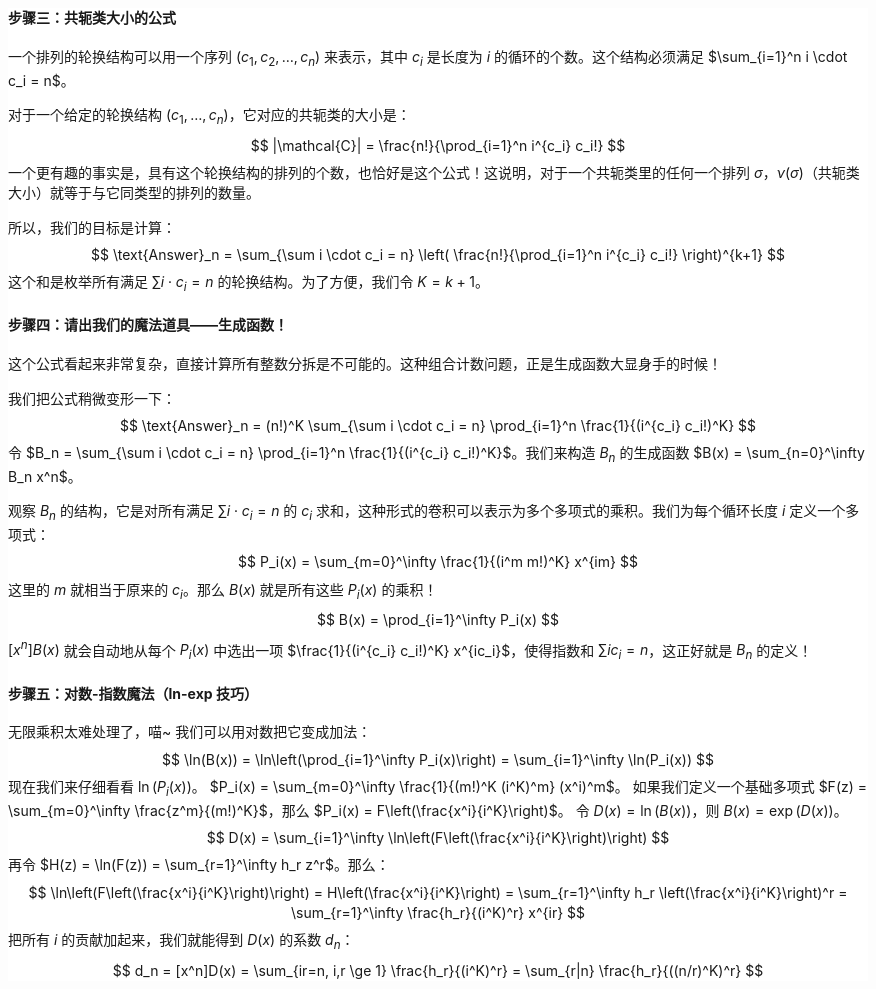 #### 步骤三：共轭类大小的公式

一个排列的轮换结构可以用一个序列 $(c_1, c_2, \dots, c_n)$ 来表示，其中 $c_i$ 是长度为 $i$ 的循环的个数。这个结构必须满足 $\sum_{i=1}^n i \cdot c_i = n$。

对于一个给定的轮换结构 $(c_1, \dots, c_n)$，它对应的共轭类的大小是：
$$
|\mathcal{C}| = \frac{n!}{\prod_{i=1}^n i^{c_i} c_i!}
$$
一个更有趣的事实是，具有这个轮换结构的排列的个数，也恰好是这个公式！这说明，对于一个共轭类里的任何一个排列 $\sigma$，$\nu(\sigma)$（共轭类大小）就等于与它同类型的排列的数量。

所以，我们的目标是计算：
$$
\text{Answer}_n = \sum_{\sum i \cdot c_i = n} \left( \frac{n!}{\prod_{i=1}^n i^{c_i} c_i!} \right)^{k+1}
$$
这个和是枚举所有满足 $\sum i \cdot c_i = n$ 的轮换结构。为了方便，我们令 $K = k+1$。

#### 步骤四：请出我们的魔法道具——生成函数！

这个公式看起来非常复杂，直接计算所有整数分拆是不可能的。这种组合计数问题，正是生成函数大显身手的时候！

我们把公式稍微变形一下：
$$
\text{Answer}_n = (n!)^K \sum_{\sum i \cdot c_i = n} \prod_{i=1}^n \frac{1}{(i^{c_i} c_i!)^K}
$$
令 $B_n = \sum_{\sum i \cdot c_i = n} \prod_{i=1}^n \frac{1}{(i^{c_i} c_i!)^K}$。我们来构造 $B_n$ 的生成函数 $B(x) = \sum_{n=0}^\infty B_n x^n$。

观察 $B_n$ 的结构，它是对所有满足 $\sum i \cdot c_i = n$ 的 $c_i$ 求和，这种形式的卷积可以表示为多个多项式的乘积。我们为每个循环长度 $i$ 定义一个多项式：
$$
P_i(x) = \sum_{m=0}^\infty \frac{1}{(i^m m!)^K} x^{im}
$$
这里的 $m$ 就相当于原来的 $c_i$。那么 $B(x)$ 就是所有这些 $P_i(x)$ 的乘积！
$$
B(x) = \prod_{i=1}^\infty P_i(x)
$$
$[x^n]B(x)$ 就会自动地从每个 $P_i(x)$ 中选出一项 $\frac{1}{(i^{c_i} c_i!)^K} x^{ic_i}$，使得指数和 $\sum ic_i = n$，这正好就是 $B_n$ 的定义！

#### 步骤五：对数-指数魔法（ln-exp 技巧）

无限乘积太难处理了，喵~ 我们可以用对数把它变成加法：
$$
\ln(B(x)) = \ln\left(\prod_{i=1}^\infty P_i(x)\right) = \sum_{i=1}^\infty \ln(P_i(x))
$$
现在我们来仔细看看 $\ln(P_i(x))$。
$P_i(x) = \sum_{m=0}^\infty \frac{1}{(m!)^K (i^K)^m} (x^i)^m$。
如果我们定义一个基础多项式 $F(z) = \sum_{m=0}^\infty \frac{z^m}{(m!)^K}$，那么 $P_i(x) = F\left(\frac{x^i}{i^K}\right)$。
令 $D(x) = \ln(B(x))$，则 $B(x) = \exp(D(x))$。
$$
D(x) = \sum_{i=1}^\infty \ln\left(F\left(\frac{x^i}{i^K}\right)\right)
$$
再令 $H(z) = \ln(F(z)) = \sum_{r=1}^\infty h_r z^r$。那么：
$$
\ln\left(F\left(\frac{x^i}{i^K}\right)\right) = H\left(\frac{x^i}{i^K}\right) = \sum_{r=1}^\infty h_r \left(\frac{x^i}{i^K}\right)^r = \sum_{r=1}^\infty \frac{h_r}{(i^K)^r} x^{ir}
$$
把所有 $i$ 的贡献加起来，我们就能得到 $D(x)$ 的系数 $d_n$：
$$
d_n = [x^n]D(x) = \sum_{ir=n, i,r \ge 1} \frac{h_r}{(i^K)^r} = \sum_{r|n} \frac{h_r}{((n/r)^K)^r}
$$
